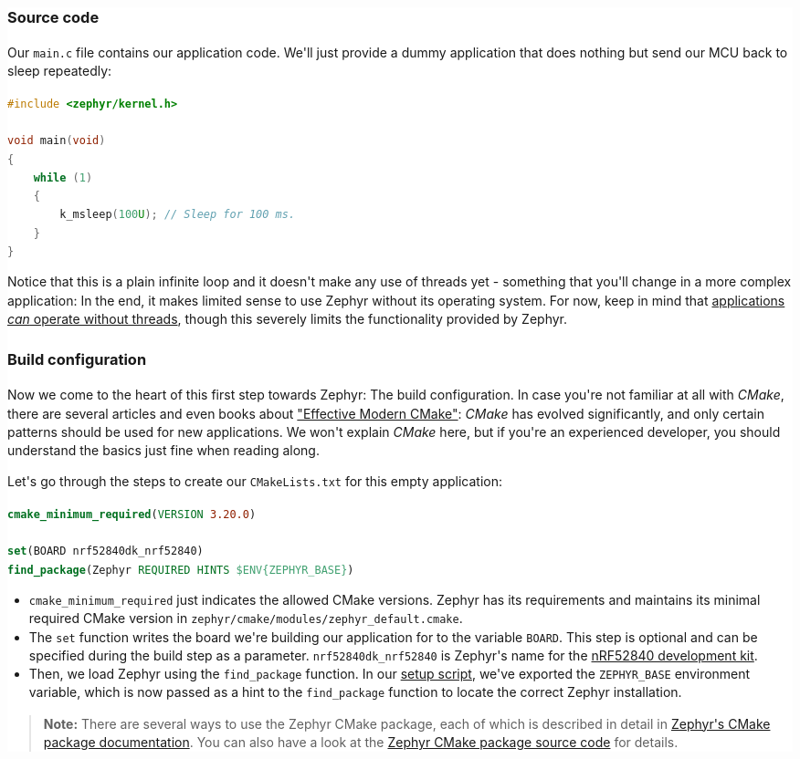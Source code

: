 ### Source code

Our `main.c` file contains our application code. We'll just provide a dummy application that does nothing but send our MCU back to sleep repeatedly:

```c
#include <zephyr/kernel.h>

void main(void)
{
    while (1)
    {
        k_msleep(100U); // Sleep for 100 ms.
    }
}
```

Notice that this is a plain infinite loop and it doesn't make any use of threads yet - something that you'll change in a more complex application: In the end, it makes limited sense to use Zephyr without its operating system. For now, keep in mind that [applications _can_ operate without threads](https://docs.zephyrproject.org/latest/kernel/services/threads/nothread.html#nothread), though this severely limits the functionality provided by Zephyr.

### Build configuration

Now we come to the heart of this first step towards Zephyr: The build configuration. In case you're not familiar at all with *CMake*, there are several articles and even books about ["Effective Modern CMake"](https://gist.github.com/mbinna/c61dbb39bca0e4fb7d1f73b0d66a4fd1): *CMake* has evolved significantly, and only certain patterns should be used for new applications. We won't explain *CMake* here, but if you're an experienced developer, you should understand the basics just fine when reading along.

Let's go through the steps to create our `CMakeLists.txt` for this empty application:

```cmake
cmake_minimum_required(VERSION 3.20.0)

set(BOARD nrf52840dk_nrf52840)
find_package(Zephyr REQUIRED HINTS $ENV{ZEPHYR_BASE})
```

- `cmake_minimum_required` just indicates the allowed CMake versions. Zephyr has its requirements and maintains its minimal required CMake version in `zephyr/cmake/modules/zephyr_default.cmake`.
- The `set` function writes the board we're building our application for to the variable `BOARD`. This step is optional and can be specified during the build step as a parameter. `nrf52840dk_nrf52840` is Zephyr's name for the [nRF52840 development kit](https://www.nordicsemi.com/Products/Development-hardware/nrf52840-dk).
- Then, we load Zephyr using the `find_package` function. In our [setup script](#creating-a-setup-script), we've exported the `ZEPHYR_BASE` environment variable, which is now passed as a hint to the `find_package` function to locate the correct Zephyr installation.

> **Note:** There are several ways to use the Zephyr CMake package, each of which is described in detail in [Zephyr's CMake package documentation](https://docs.zephyrproject.org/latest/build/zephyr_cmake_package.html). You can also have a look at the [Zephyr CMake package source code](https://docs.zephyrproject.org/latest/build/zephyr_cmake_package.html#zephyr-cmake-package-source-code) for details.
